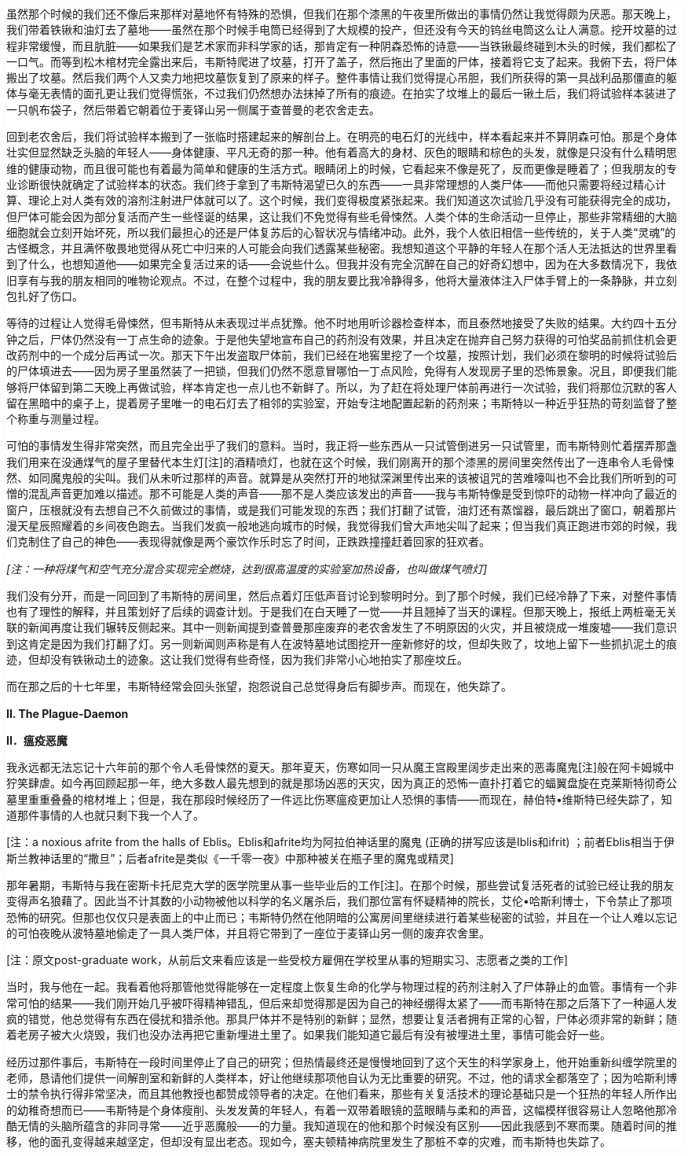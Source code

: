 虽然那个时候的我们还不像后来那样对墓地怀有特殊的恐惧，但我们在那个漆黑的午夜里所做出的事情仍然让我觉得颇为厌恶。那天晚上，我们带着铁锹和油灯去了墓地——虽然在那个时候手电筒已经得到了大规模的投产，但还没有今天的钨丝电筒这么让人满意。挖开坟墓的过程非常缓慢，而且肮脏——如果我们是艺术家而非科学家的话，那肯定有一种阴森恐怖的诗意——当铁锹最终碰到木头的时候，我们都松了一口气。而等到松木棺材完全露出来后，韦斯特爬进了坟墓，打开了盖子，然后拖出了里面的尸体，接着将它支了起来。我俯下去，将尸体搬出了坟墓。然后我们两个人又卖力地把坟墓恢复到了原来的样子。整件事情让我们觉得提心吊胆，我们所获得的第一具战利品那僵直的躯体与毫无表情的面孔更让我们觉得慌张，不过我们仍然想办法抹掉了所有的痕迹。在拍实了坟堆上的最后一锹土后，我们将试验样本装进了一只帆布袋子，然后带着它朝着位于麦铎山另一侧属于查普曼的老农舍走去。

回到老农舍后，我们将试验样本搬到了一张临时搭建起来的解剖台上。在明亮的电石灯的光线中，样本看起来并不算阴森可怕。那是个身体壮实但显然缺乏头脑的年轻人——身体健康、平凡无奇的那一种。他有着高大的身材、灰色的眼睛和棕色的头发，就像是只没有什么精明思维的健康动物，而且很可能也有着最为简单和健康的生活方式。眼睛闭上的时候，它看起来不像是死了，反而更像是睡着了；但我朋友的专业诊断很快就确定了试验样本的状态。我们终于拿到了韦斯特渴望已久的东西——一具非常理想的人类尸体——而他只需要将经过精心计算、理论上对人类有效的溶剂注射进尸体就可以了。这个时候，我们变得极度紧张起来。我们知道这次试验几乎没有可能获得完全的成功，但尸体可能会因为部分复活而产生一些怪诞的结果，这让我们不免觉得有些毛骨悚然。人类个体的生命活动一旦停止，那些非常精细的大脑细胞就会立刻开始坏死，所以我们最担心的还是尸体复苏后的心智状况与情绪冲动。此外，我个人依旧相信一些传统的，关于人类“灵魂”的古怪概念，并且满怀敬畏地觉得从死亡中归来的人可能会向我们透露某些秘密。我想知道这个平静的年轻人在那个活人无法抵达的世界里看到了什么，也想知道他——如果完全复活过来的话——会说些什么。但我并没有完全沉醉在自己的好奇幻想中，因为在大多数情况下，我依旧享有与我的朋友相同的唯物论观点。不过，在整个过程中，我的朋友要比我冷静得多，他将大量液体注入尸体手臂上的一条静脉，并立刻包扎好了伤口。

等待的过程让人觉得毛骨悚然，但韦斯特从未表现过半点犹豫。他不时地用听诊器检查样本，而且泰然地接受了失败的结果。大约四十五分钟之后，尸体仍然没有一丁点生命的迹象。于是他失望地宣布自己的药剂没有效果，并且决定在抛弃自己努力获得的可怕奖品前抓住机会更改药剂中的一个成分后再试一次。那天下午出发盗取尸体前，我们已经在地窖里挖了一个坟墓，按照计划，我们必须在黎明的时候将试验后的尸体填进去——因为房子里虽然装了一把锁，但我们仍然不愿意冒哪怕一丁点风险，免得有人发现房子里的恐怖景象。况且，即便我们能够将尸体留到第二天晚上再做试验，样本肯定也一点儿也不新鲜了。所以，为了赶在将处理尸体前再进行一次试验，我们将那位沉默的客人留在黑暗中的桌子上，提着房子里唯一的电石灯去了相邻的实验室，开始专注地配置起新的药剂来；韦斯特以一种近乎狂热的苛刻监督了整个称重与测量过程。

可怕的事情发生得非常突然，而且完全出乎了我们的意料。当时，我正将一些东西从一只试管倒进另一只试管里，而韦斯特则忙着摆弄那盏我们用来在没通煤气的屋子里替代本生灯[注]的酒精喷灯，也就在这个时候，我们刚离开的那个漆黑的房间里突然传出了一连串令人毛骨悚然、如同魔鬼般的尖叫。我们从未听过那样的声音。就算是从突然打开的地狱深渊里传出来的该被诅咒的苦难嚎叫也不会比我们所听到的可憎的混乱声音更加难以描述。那不可能是人类的声音——那不是人类应该发出的声音——我与韦斯特像是受到惊吓的动物一样冲向了最近的窗户，压根就没有去想自己不久前做过的事情，或是我们可能发现的东西；我们打翻了试管，油灯还有蒸馏器，最后跳出了窗口，朝着那片漫天星辰照耀着的乡间夜色跑去。当我们发疯一般地逃向城市的时候，我觉得我们曾大声地尖叫了起来；但当我们真正跑进市郊的时候，我们克制住了自己的神色——表现得就像是两个豪饮作乐时忘了时间，正跌跌撞撞赶着回家的狂欢者。

_[注：一种将煤气和空气充分混合实现完全燃烧，达到很高温度的实验室加热设备，也叫做煤气喷灯]_

我们没有分开，而是一同回到了韦斯特的房间里，然后点着灯压低声音讨论到黎明时分。到了那个时候，我们已经冷静了下来，对整件事情也有了理性的解释，并且策划好了后续的调查计划。于是我们在白天睡了一觉——并且翘掉了当天的课程。但那天晚上，报纸上两桩毫无关联的新闻再度让我们辗转反侧起来。其中一则新闻提到查普曼那座废弃的老农舍发生了不明原因的火灾，并且被烧成一堆废墟——我们意识到这肯定是因为我们打翻了灯。另一则新闻则声称是有人在波特墓地试图挖开一座新修好的坟，但却失败了，坟地上留下一些抓扒泥土的痕迹，但却没有铁锹动土的迹象。这让我们觉得有些奇怪，因为我们非常小心地拍实了那座坟丘。

而在那之后的十七年里，韦斯特经常会回头张望，抱怨说自己总觉得身后有脚步声。而现在，他失踪了。

**II. The Plague-Daemon**

**II．瘟疫恶魔**

我永远都无法忘记十六年前的那个令人毛骨悚然的夏天。那年夏天，伤寒如同一只从魔王宫殿里阔步走出来的恶毒魔鬼[注]般在阿卡姆城中狞笑肆虐。如今再回顾起那一年，绝大多数人最先想到的就是那场凶恶的天灾，因为真正的恐怖一直扑打着它的蝠翼盘旋在克莱斯特彻奇公墓里重重叠叠的棺材堆上；但是，我在那段时候经历了一件远比伤寒瘟疫更加让人恐惧的事情——而现在，赫伯特•维斯特已经失踪了，知道那件事情的人也就只剩下我一个人了。

[注：a noxious afrite from the halls of Eblis。Eblis和afrite均为阿拉伯神话里的魔鬼 (正确的拼写应该是Iblis和ifrit) ；前者Eblis相当于伊斯兰教神话里的“撒旦”；后者afrite是类似《一千零一夜》中那种被关在瓶子里的魔鬼或精灵]

那年暑期，韦斯特与我在密斯卡托尼克大学的医学院里从事一些毕业后的工作[注]。在那个时候，那些尝试复活死者的试验已经让我的朋友变得声名狼藉了。因此当不计其数的小动物被他以科学的名义屠杀后，我们那位富有怀疑精神的院长，艾伦•哈斯利博士，下令禁止了那项恐怖的研究。但那也仅仅只是表面上的中止而已；韦斯特仍然在他阴暗的公寓房间里继续进行着某些秘密的试验，并且在一个让人难以忘记的可怕夜晚从波特墓地偷走了一具人类尸体，并且将它带到了一座位于麦铎山另一侧的废弃农舍里。

[注：原文post-graduate work，从前后文来看应该是一些受校方雇佣在学校里从事的短期实习、志愿者之类的工作]

当时，我与他在一起。我看着他将那管他觉得能够在一定程度上恢复生命的化学与物理过程的药剂注射入了尸体静止的血管。事情有一个非常可怕的结果——我们刚开始几乎被吓得精神错乱，但后来却觉得那是因为自己的神经绷得太紧了——而韦斯特在那之后落下了一种逼人发疯的错觉，他总觉得有东西在侵扰和猎杀他。那具尸体并不是特别的新鲜；显然，想要让复活者拥有正常的心智，尸体必须非常的新鲜；随着老房子被大火烧毁，我们也没办法再把它重新埋进土里了。如果我们能知道它最后有没有被埋进土里，事情可能会好一些。

经历过那件事后，韦斯特在一段时间里停止了自己的研究；但热情最终还是慢慢地回到了这个天生的科学家身上，他开始重新纠缠学院里的老师，恳请他们提供一间解剖室和新鲜的人类样本，好让他继续那项他自认为无比重要的研究。不过，他的请求全都落空了；因为哈斯利博士的禁令执行得非常坚决，而且其他教授也都赞成领导者的决定。在他们看来，那些有关复活技术的理论基础只是一个狂热的年轻人所作出的幼稚奇想而已——韦斯特是个身体瘦削、头发发黄的年轻人，有着一双带着眼镜的蓝眼睛与柔和的声音，这幅模样很容易让人忽略他那冷酷无情的头脑所蕴含的非同寻常——近乎恶魔般——的力量。我知道现在的他和那个时候没有区别——因此我感到不寒而栗。随着时间的推移，他的面孔变得越来越坚定，但却没有显出老态。现如今，塞夫顿精神病院里发生了那桩不幸的灾难，而韦斯特也失踪了。

